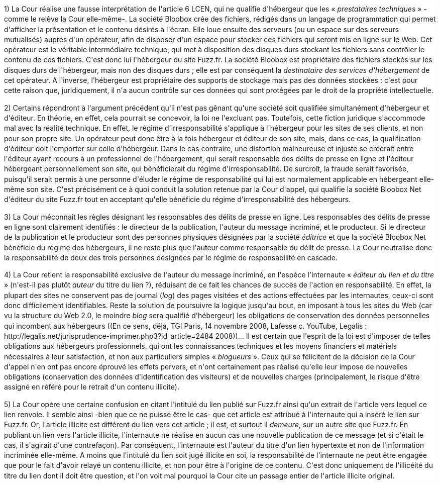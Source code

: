 <p>1) La Cour réalise une fausse interprétation de l'article 6 LCEN, qui ne qualifie d'hébergeur que les « <i>prestataires techniques</i> » -comme le relève la Cour elle-même-. La société Bloobox crée des fichiers, rédigés dans un langage de programmation qui permet d'afficher la présentation et le contenu désirés à l'écran. Elle loue ensuite des serveurs (ou un espace sur des serveurs mutualisés) auprès d'un opérateur, afin de disposer d'un espace pour stocker ces fichiers qui seront mis en ligne sur le Web. Cet opérateur est le véritable intermédiaire technique, qui met à disposition des disques durs stockant les fichiers sans contrôler le contenu de ces fichiers. C'est donc lui l'hébergeur du site Fuzz.fr. La société Bloobox est propriétaire des fichiers stockés sur les disques durs de l'hébergeur, mais non des disques durs ; elle est par conséquent la <i>destinataire des services d'hébergement</i> de cet opérateur. A l'inverse, l'hébergeur est propriétaire des supports de stockage mais pas des données stockées : c'est pour cette raison que, juridiquement, il n'a aucun contrôle sur ces données qui sont protégées par le droit de la propriété intellectuelle.</p>
<p>2) Certains répondront à l'argument précédent qu'il n'est pas gênant qu'une société soit qualifiée simultanément d'hébergeur et d'éditeur. En théorie, en effet, cela pourrait se concevoir, la loi ne l'excluant pas. Toutefois, cette fiction juridique s'accommode mal avec la réalité technique. En effet, le régime d'irresponsabilité s'applique à l'hébergeur pour les sites de ses clients, et non pour son propre site. Un opérateur peut donc être à la fois hébergeur et éditeur de son site, mais, dans ce cas, la qualification d'éditeur doit l'emporter sur celle d'hébergeur. Dans le cas contraire, une distortion malheureuse et injuste se créerait entre l'éditeur ayant recours à un professionnel de l'hébergement, qui serait responsable des délits de presse en ligne et l'éditeur hébergeant personnellement son site, qui bénéficierait du régime d'irresponsabilité. De surcroît, la fraude serait favorisée, puisqu'il serait permis à une personne d'éluder le régime de responsabilité qui lui est normalement applicable en hébergeant elle-même son site. C'est précisément ce à quoi conduit la solution retenue par la Cour d'appel, qui qualifie la société Bloobox Net d'éditeur du site Fuzz.fr tout en acceptant qu'elle bénéficie du régime d'irresponsabilité des hébergeurs.</p>
<p>3) La Cour méconnaît les règles désignant les responsables des délits de presse en ligne. Les responsables des délits de presse en ligne sont clairement identifiés : le directeur de la publication, l'auteur du message incriminé, et le producteur. Si le directeur de la publication et le producteur sont des personnes physiques désignées par la société <i>éditrice</i> et que la société Bloobox Net bénéficie du régime des hébergeurs, il ne reste plus que l'auteur comme responsable du délit de presse. La Cour neutralise donc la responsabilité de deux des trois personnes désignées par le régime de responsabilité en cascade.</p>
<p>4) La Cour retient la responsabilité exclusive de l'auteur du message incriminé, en l'espèce l'internaute « <i>éditeur du lien et du titre</i> » (n'est-il pas plutôt <i>auteur</i> du titre du lien ?), réduisant de ce fait les chances de succès de l'action en responsabilité. En effet, la plupart des sites ne conservent pas de journal (<i>log</i>) des pages visitées et des actions effectuées par les internautes, ceux-ci sont donc difficilement identifiables. Reste la solution de poursuivre la logique jusqu'au bout, en imposant à tous les sites du Web (car vu la structure du Web 2.0, le moindre <i>blog</i> sera qualifié d'hébergeur) les obligations de conservation des données personnelles qui incombent aux hébergeurs ((En ce sens, déjà, TGI Paris, 14 novembre 2008, Lafesse c. YouTube, Legalis : http://legalis.net/jurisprudence-imprimer.php3?id_article=2484 2008))... Il est certain que l'esprit de la loi est d'imposer de telles obligations aux hébergeurs professionnels, qui ont les connaissances techniques et les moyens financiers et matériels nécessaires à leur satisfaction, et non aux particuliers simples « <i>blogueurs</i> ». Ceux qui se félicitent de la décision de la Cour d'appel n'en ont pas encore éprouvé les effets pervers, et n'ont certainement pas réalisé qu'elle leur impose de nouvelles obligations (conservation des données d'identification des visiteurs) et de nouvelles charges (principalement, le risque d'être assigné en référé pour le retrait d'un contenu illicite).</p>
<p>5) La Cour opère une certaine confusion en citant l'intitulé du lien publié sur Fuzz.fr ainsi qu'un extrait de l'article vers lequel ce lien renvoie. Il semble ainsi -bien que ce ne puisse être le cas- que cet article est attribué à l'internaute qui a inséré le lien sur Fuzz.fr. Or, l'article illicite est différent du lien vers cet article ; il est, et surtout il <i>demeure</i>, sur un autre site que Fuzz.fr. En publiant un lien vers l'article illicite, l'internaute ne réalise en aucun cas une nouvelle publication de ce message (et si c'était le cas, il s'agirait d'une contrefaçon). Par conséquent, l'internaute est l'auteur du titre d'un lien hypertexte et non de l'information incriminée elle-même. A moins que l'intitulé du lien soit jugé illicite en soi, la responsabilité de l'internaute ne peut être engagée que pour le fait d'avoir relayé un contenu illicite, et non pour être à l'origine de ce contenu. C'est donc uniquement de l'illicéité du titre du lien dont il doit être question, et l'on voit mal pourquoi la Cour cite un passage entier de l'article illicite original.</p>